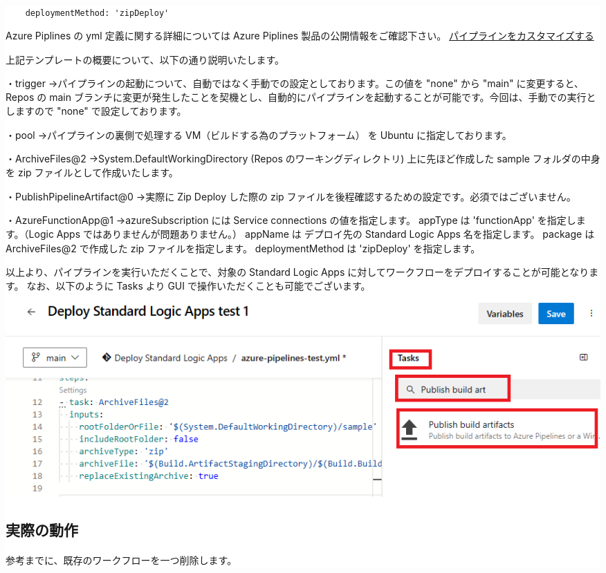 ```
    deploymentMethod: 'zipDeploy'
```

Azure Piplines の yml 定義に関する詳細については Azure Piplines 製品の公開情報をご確認下さい。
[パイプラインをカスタマイズする](https://learn.microsoft.com/ja-jp/azure/devops/pipelines/customize-pipeline?view=azure-devops#understand-the-azure-pipelinesyml-file)

上記テンプレートの概要について、以下の通り説明いたします。

・trigger
→パイプラインの起動について、自動ではなく手動での設定としております。この値を "none" から "main" に変更すると、Repos の main ブランチに変更が発生したことを契機とし、自動的にパイプラインを起動することが可能です。今回は、手動での実行としますので "none" で設定しております。

・pool
→パイプラインの裏側で処理する VM（ビルドする為のプラットフォーム） を Ubuntu に指定しております。

・ArchiveFiles@2
→System.DefaultWorkingDirectory (Repos のワーキングディレクトリ) 上に先ほど作成した sample フォルダの中身を zip ファイルとして作成いたします。

・PublishPipelineArtifact@0
→実際に Zip Deploy した際の zip ファイルを後程確認するための設定です。必須ではございません。

・AzureFunctionApp@1
→azureSubscription には Service connections の値を指定します。
 appType は 'functionApp' を指定します。（Logic Apps ではありませんが問題ありません。）
 appName は デプロイ先の Standard Logic Apps 名を指定します。
 package は ArchiveFiles@2 で作成した zip ファイルを指定します。
 deploymentMethod は 'zipDeploy' を指定します。

以上より、パイプラインを実行いただくことで、対象の Standard Logic Apps に対してワークフローをデプロイすることが可能となります。
なお、以下のように Tasks より GUI で操作いただくことも可能でございます。
![](./StandardLogicAppsCdci/image0351.png) 


## 実際の動作
参考までに、既存のワークフローを一つ削除します。